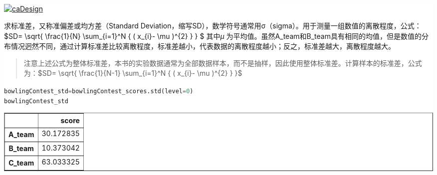 <a href=""><img src="./imgs/2_1_1_12.jpg" height='auto' width='500' title="caDesign"></a>


求标准差，又称准偏差或均方差（Standard Deviation，缩写SD），数学符号通常用σ（sigma）。用于测量一组数值的离散程度，公式：$SD= \sqrt{ \frac{1}{N}  \sum_{i=1}^N { ( x_{i}- \mu )^{2}  } } $ 其中$\mu$ 为平均值。虽然A_team和B_team具有相同的均值，但是数值的分布情况迥然不同，通过计算标准差比较离散程度，标准差越小，代表数据的离散程度越小；反之，标准差越大，离散程度越大。

> 注意上述公式为整体标准差，本书的实验数据通常为全部数据样本，而不是抽样，因此使用整体标准差。计算样本的标准差，公式为：$SD= \sqrt{ \frac{1}{N-1}  \sum_{i=1}^N { ( x_{i}- \mu )^{2}  } }$


```python
bowlingContest_std=bowlingContest_scores.std(level=0)
bowlingContest_std
```




<div>
<style scoped>
    .dataframe tbody tr th:only-of-type {
        vertical-align: middle;
    }

    .dataframe tbody tr th {
        vertical-align: top;
    }

    .dataframe thead th {
        text-align: right;
    }
</style>
<table border="1" class="dataframe">
  <thead>
    <tr style="text-align: right;">
      <th></th>
      <th>score</th>
    </tr>
  </thead>
  <tbody>
    <tr>
      <th>A_team</th>
      <td>30.172835</td>
    </tr>
    <tr>
      <th>B_team</th>
      <td>10.373042</td>
    </tr>
    <tr>
      <th>C_team</th>
      <td>63.033325</td>
    </tr>
  </tbody>
</table>
</div>
